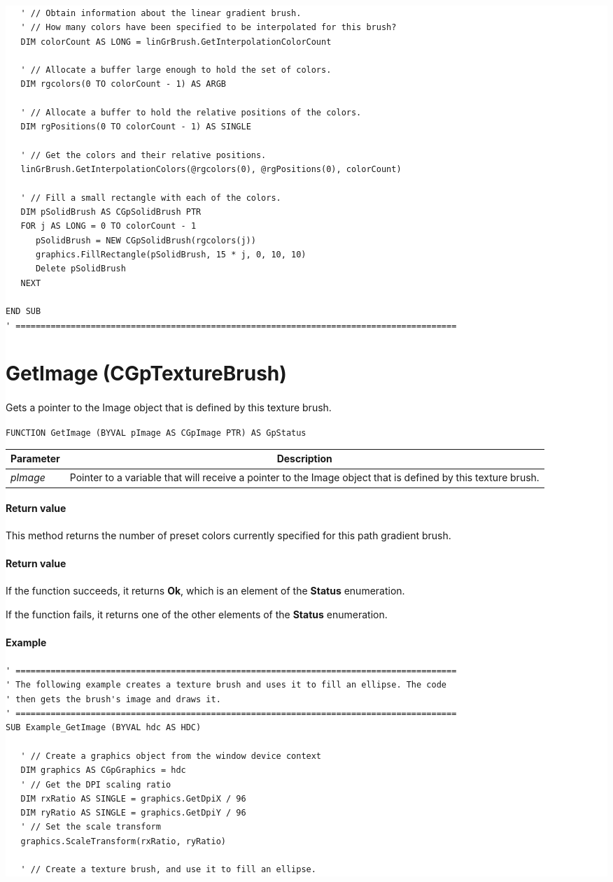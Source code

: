 ```
   ' // Obtain information about the linear gradient brush.
   ' // How many colors have been specified to be interpolated for this brush?
   DIM colorCount AS LONG = linGrBrush.GetInterpolationColorCount

   ' // Allocate a buffer large enough to hold the set of colors.
   DIM rgcolors(0 TO colorCount - 1) AS ARGB

   ' // Allocate a buffer to hold the relative positions of the colors.
   DIM rgPositions(0 TO colorCount - 1) AS SINGLE

   ' // Get the colors and their relative positions.
   linGrBrush.GetInterpolationColors(@rgcolors(0), @rgPositions(0), colorCount)

   ' // Fill a small rectangle with each of the colors.
   DIM pSolidBrush AS CGpSolidBrush PTR
   FOR j AS LONG = 0 TO colorCount - 1
      pSolidBrush = NEW CGpSolidBrush(rgcolors(j))
      graphics.FillRectangle(pSolidBrush, 15 * j, 0, 10, 10)
      Delete pSolidBrush
   NEXT

END SUB
' ========================================================================================
```

# <a name="GetImage"></a>GetImage (CGpTextureBrush)

Gets a pointer to the Image object that is defined by this texture brush.

```
FUNCTION GetImage (BYVAL pImage AS CGpImage PTR) AS GpStatus
```

| Parameter  | Description |
| ---------- | ----------- |
| *pImage* | Pointer to a variable that will receive a pointer to the Image object that is defined by this texture brush. |

#### Return value

This method returns the number of preset colors currently specified for this path gradient brush.

#### Return value

If the function succeeds, it returns **Ok**, which is an element of the **Status** enumeration.

If the function fails, it returns one of the other elements of the **Status** enumeration.

#### Example

```
' ========================================================================================
' The following example creates a texture brush and uses it to fill an ellipse. The code
' then gets the brush's image and draws it.
' ========================================================================================
SUB Example_GetImage (BYVAL hdc AS HDC)

   ' // Create a graphics object from the window device context
   DIM graphics AS CGpGraphics = hdc
   ' // Get the DPI scaling ratio
   DIM rxRatio AS SINGLE = graphics.GetDpiX / 96
   DIM ryRatio AS SINGLE = graphics.GetDpiY / 96
   ' // Set the scale transform
   graphics.ScaleTransform(rxRatio, ryRatio)

   ' // Create a texture brush, and use it to fill an ellipse.
```
